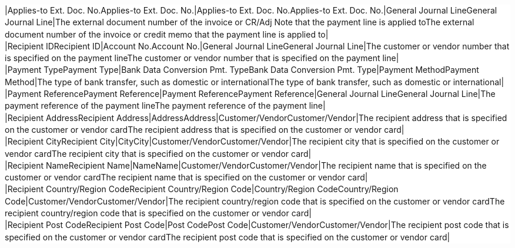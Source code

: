 |<span data-ttu-id="8b29f-143">Applies-to Ext. Doc. No.</span><span class="sxs-lookup"><span data-stu-id="8b29f-143">Applies-to Ext. Doc. No.</span></span>|<span data-ttu-id="8b29f-144">Applies-to Ext. Doc. No.</span><span class="sxs-lookup"><span data-stu-id="8b29f-144">Applies-to Ext. Doc. No.</span></span>|<span data-ttu-id="8b29f-145">General Journal Line</span><span class="sxs-lookup"><span data-stu-id="8b29f-145">General Journal Line</span></span>|<span data-ttu-id="8b29f-146">The external document number of the invoice or CR/Adj Note that the payment line is applied to</span><span class="sxs-lookup"><span data-stu-id="8b29f-146">The external document number of the invoice or credit memo that the payment line is applied to</span></span>|  
|<span data-ttu-id="8b29f-147">Recipient ID</span><span class="sxs-lookup"><span data-stu-id="8b29f-147">Recipient ID</span></span>|<span data-ttu-id="8b29f-148">Account No.</span><span class="sxs-lookup"><span data-stu-id="8b29f-148">Account No.</span></span>|<span data-ttu-id="8b29f-149">General Journal Line</span><span class="sxs-lookup"><span data-stu-id="8b29f-149">General Journal Line</span></span>|<span data-ttu-id="8b29f-150">The customer or vendor number that is specified on the payment line</span><span class="sxs-lookup"><span data-stu-id="8b29f-150">The customer or vendor number that is specified on the payment line</span></span>|  
|<span data-ttu-id="8b29f-151">Payment Type</span><span class="sxs-lookup"><span data-stu-id="8b29f-151">Payment Type</span></span>|<span data-ttu-id="8b29f-152">Bank Data Conversion Pmt. Type</span><span class="sxs-lookup"><span data-stu-id="8b29f-152">Bank Data Conversion Pmt. Type</span></span>|<span data-ttu-id="8b29f-153">Payment Method</span><span class="sxs-lookup"><span data-stu-id="8b29f-153">Payment Method</span></span>|<span data-ttu-id="8b29f-154">The type of bank transfer, such as domestic or international</span><span class="sxs-lookup"><span data-stu-id="8b29f-154">The type of bank transfer, such as domestic or international</span></span>|  
|<span data-ttu-id="8b29f-155">Payment Reference</span><span class="sxs-lookup"><span data-stu-id="8b29f-155">Payment Reference</span></span>|<span data-ttu-id="8b29f-156">Payment Reference</span><span class="sxs-lookup"><span data-stu-id="8b29f-156">Payment Reference</span></span>|<span data-ttu-id="8b29f-157">General Journal Line</span><span class="sxs-lookup"><span data-stu-id="8b29f-157">General Journal Line</span></span>|<span data-ttu-id="8b29f-158">The payment reference of the payment line</span><span class="sxs-lookup"><span data-stu-id="8b29f-158">The payment reference of the payment line</span></span>|  
|<span data-ttu-id="8b29f-159">Recipient Address</span><span class="sxs-lookup"><span data-stu-id="8b29f-159">Recipient Address</span></span>|<span data-ttu-id="8b29f-160">Address</span><span class="sxs-lookup"><span data-stu-id="8b29f-160">Address</span></span>|<span data-ttu-id="8b29f-161">Customer/Vendor</span><span class="sxs-lookup"><span data-stu-id="8b29f-161">Customer/Vendor</span></span>|<span data-ttu-id="8b29f-162">The recipient address that is specified on the customer or vendor card</span><span class="sxs-lookup"><span data-stu-id="8b29f-162">The recipient address that is specified on the customer or vendor card</span></span>|  
|<span data-ttu-id="8b29f-163">Recipient City</span><span class="sxs-lookup"><span data-stu-id="8b29f-163">Recipient City</span></span>|<span data-ttu-id="8b29f-164">City</span><span class="sxs-lookup"><span data-stu-id="8b29f-164">City</span></span>|<span data-ttu-id="8b29f-165">Customer/Vendor</span><span class="sxs-lookup"><span data-stu-id="8b29f-165">Customer/Vendor</span></span>|<span data-ttu-id="8b29f-166">The recipient city that is specified on the customer or vendor card</span><span class="sxs-lookup"><span data-stu-id="8b29f-166">The recipient city that is specified on the customer or vendor card</span></span>|  
|<span data-ttu-id="8b29f-167">Recipient Name</span><span class="sxs-lookup"><span data-stu-id="8b29f-167">Recipient Name</span></span>|<span data-ttu-id="8b29f-168">Name</span><span class="sxs-lookup"><span data-stu-id="8b29f-168">Name</span></span>|<span data-ttu-id="8b29f-169">Customer/Vendor</span><span class="sxs-lookup"><span data-stu-id="8b29f-169">Customer/Vendor</span></span>|<span data-ttu-id="8b29f-170">The recipient name that is specified on the customer or vendor card</span><span class="sxs-lookup"><span data-stu-id="8b29f-170">The recipient name that is specified on the customer or vendor card</span></span>|  
|<span data-ttu-id="8b29f-171">Recipient Country/Region Code</span><span class="sxs-lookup"><span data-stu-id="8b29f-171">Recipient Country/Region Code</span></span>|<span data-ttu-id="8b29f-172">Country/Region Code</span><span class="sxs-lookup"><span data-stu-id="8b29f-172">Country/Region Code</span></span>|<span data-ttu-id="8b29f-173">Customer/Vendor</span><span class="sxs-lookup"><span data-stu-id="8b29f-173">Customer/Vendor</span></span>|<span data-ttu-id="8b29f-174">The recipient country/region code that is specified on the customer or vendor card</span><span class="sxs-lookup"><span data-stu-id="8b29f-174">The recipient country/region code that is specified on the customer or vendor card</span></span>|  
|<span data-ttu-id="8b29f-175">Recipient Post Code</span><span class="sxs-lookup"><span data-stu-id="8b29f-175">Recipient Post Code</span></span>|<span data-ttu-id="8b29f-176">Post Code</span><span class="sxs-lookup"><span data-stu-id="8b29f-176">Post Code</span></span>|<span data-ttu-id="8b29f-177">Customer/Vendor</span><span class="sxs-lookup"><span data-stu-id="8b29f-177">Customer/Vendor</span></span>|<span data-ttu-id="8b29f-178">The recipient post code that is specified on the customer or vendor card</span><span class="sxs-lookup"><span data-stu-id="8b29f-178">The recipient post code that is specified on the customer or vendor card</span></span>|  